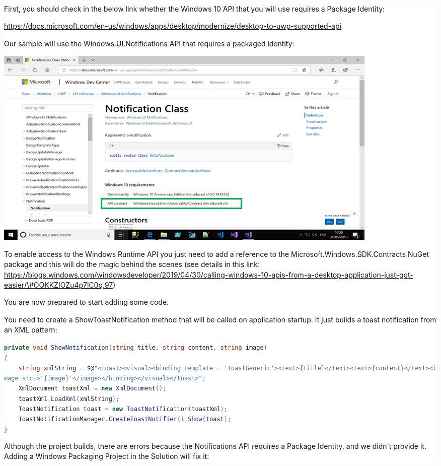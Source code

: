 First, you should check in the below link whether the Windows 10 API that you
will use requires a Package Identity:

<https://docs.microsoft.com/en-us/windows/apps/desktop/modernize/desktop-to-uwp-supported-api>

Our sample will use the Windows.UI.Notifications API that requires a packaged
identity:

![Notification class in Microsoft documentation](media\windows-migration\notification-class-documentation.png)

To enable access to the Windows Runtime API you just need to add a reference to
the Microsoft.Windows.SDK.Contracts NuGet package and this will do the magic
behind the scenes (see details in this link:
<https://blogs.windows.com/windowsdeveloper/2019/04/30/calling-windows-10-apis-from-a-desktop-application-just-got-easier/\#OQKKZIOZu4p7lC0q.97>)

You are now prepared to start adding some code.

You need to create a ShowToastNotification method that will be called on
application startup. It just builds a toast notification from an XML pattern:

```csharp
private void ShowNotification(string title, string content, string image)
{
    string xmlString = $@"<toast><visual><binding template = 'ToastGeneric'><text>{title}</text><text>{content}</text><image src=>'{image}'</image></binding></visual></toast>";
    XmlDocument toastXml = new XmlDocument();
    toastXml.LoadXml(xmlString);
    ToastNotification toast = new ToastNotification(toastXml);
    ToastNotificationManager.CreateToastNotifier().Show(toast);
}
```

Although the project builds, there are errors because the Notifications API
requires a Package Identity, and we didn't provide it. Adding a Windows
Packaging Project in the Solution will fix it:
